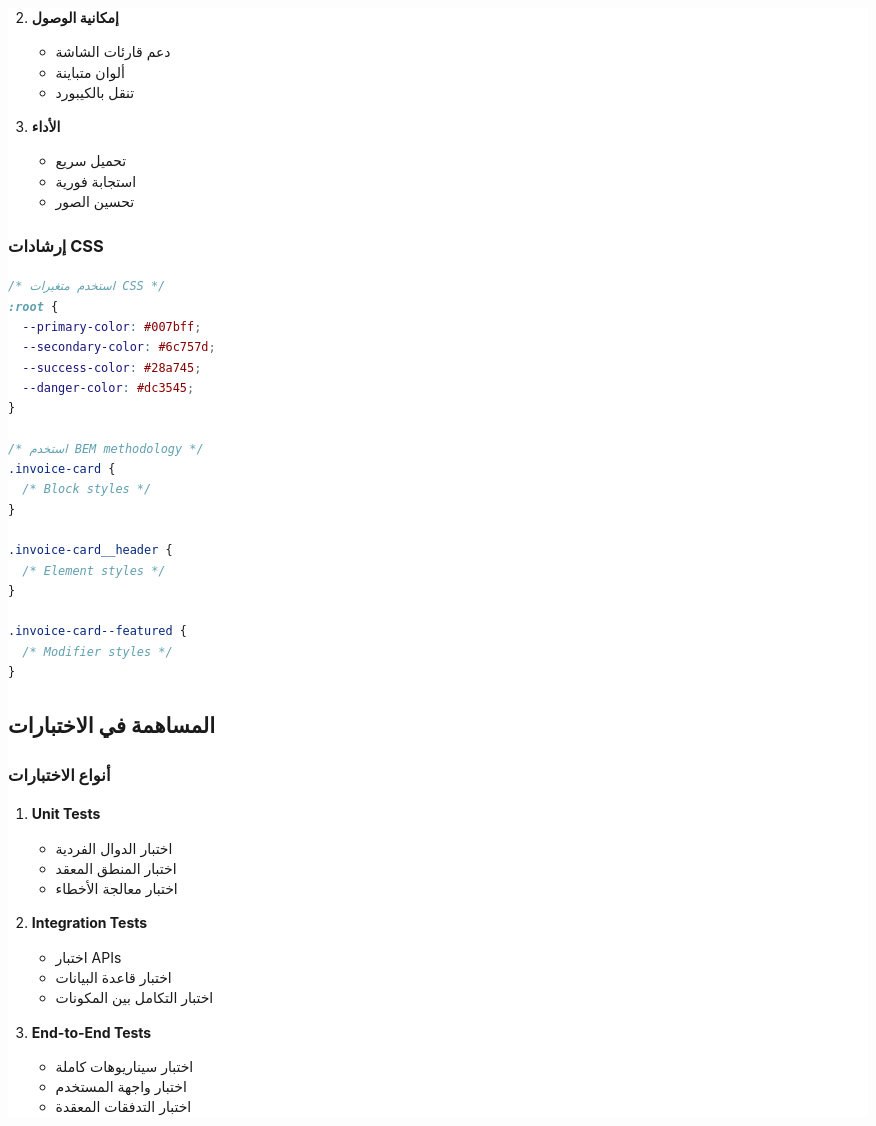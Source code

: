 2. **إمكانية الوصول**
   - دعم قارئات الشاشة
   - ألوان متباينة
   - تنقل بالكيبورد

3. **الأداء**
   - تحميل سريع
   - استجابة فورية
   - تحسين الصور

### إرشادات CSS

```css
/* استخدم متغيرات CSS */
:root {
  --primary-color: #007bff;
  --secondary-color: #6c757d;
  --success-color: #28a745;
  --danger-color: #dc3545;
}

/* استخدم BEM methodology */
.invoice-card {
  /* Block styles */
}

.invoice-card__header {
  /* Element styles */
}

.invoice-card--featured {
  /* Modifier styles */
}
```

## المساهمة في الاختبارات

### أنواع الاختبارات

1. **Unit Tests**
   - اختبار الدوال الفردية
   - اختبار المنطق المعقد
   - اختبار معالجة الأخطاء

2. **Integration Tests**
   - اختبار APIs
   - اختبار قاعدة البيانات
   - اختبار التكامل بين المكونات

3. **End-to-End Tests**
   - اختبار سيناريوهات كاملة
   - اختبار واجهة المستخدم
   - اختبار التدفقات المعقدة
